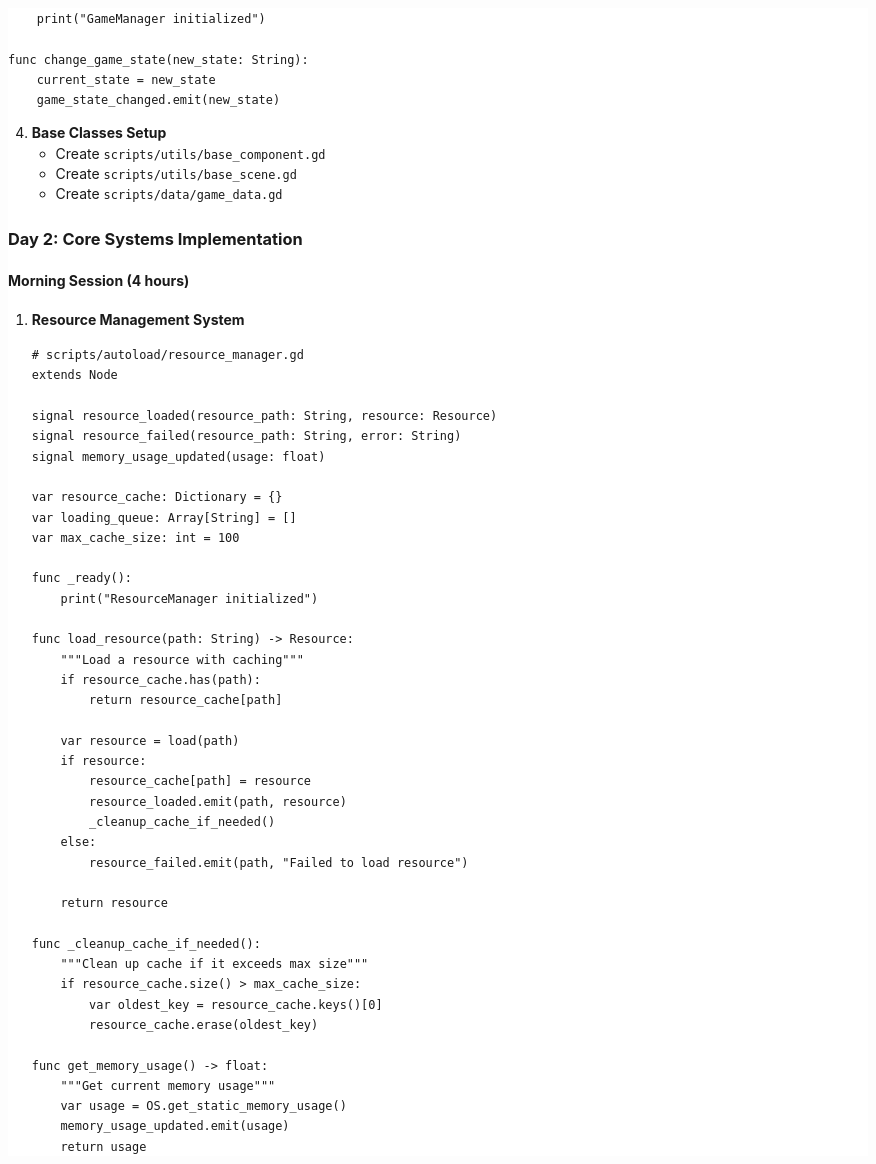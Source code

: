    ```gdscript
       print("GameManager initialized")
   
   func change_game_state(new_state: String):
       current_state = new_state
       game_state_changed.emit(new_state)
   ```

4. **Base Classes Setup**
   - Create `scripts/utils/base_component.gd`
   - Create `scripts/utils/base_scene.gd`
   - Create `scripts/data/game_data.gd`

### Day 2: Core Systems Implementation

#### Morning Session (4 hours)
1. **Resource Management System**
   ```gdscript
   # scripts/autoload/resource_manager.gd
   extends Node
   
   signal resource_loaded(resource_path: String, resource: Resource)
   signal resource_failed(resource_path: String, error: String)
   signal memory_usage_updated(usage: float)
   
   var resource_cache: Dictionary = {}
   var loading_queue: Array[String] = []
   var max_cache_size: int = 100
   
   func _ready():
       print("ResourceManager initialized")
   
   func load_resource(path: String) -> Resource:
       """Load a resource with caching"""
       if resource_cache.has(path):
           return resource_cache[path]
       
       var resource = load(path)
       if resource:
           resource_cache[path] = resource
           resource_loaded.emit(path, resource)
           _cleanup_cache_if_needed()
       else:
           resource_failed.emit(path, "Failed to load resource")
       
       return resource
   
   func _cleanup_cache_if_needed():
       """Clean up cache if it exceeds max size"""
       if resource_cache.size() > max_cache_size:
           var oldest_key = resource_cache.keys()[0]
           resource_cache.erase(oldest_key)
   
   func get_memory_usage() -> float:
       """Get current memory usage"""
       var usage = OS.get_static_memory_usage()
       memory_usage_updated.emit(usage)
       return usage
   ```
